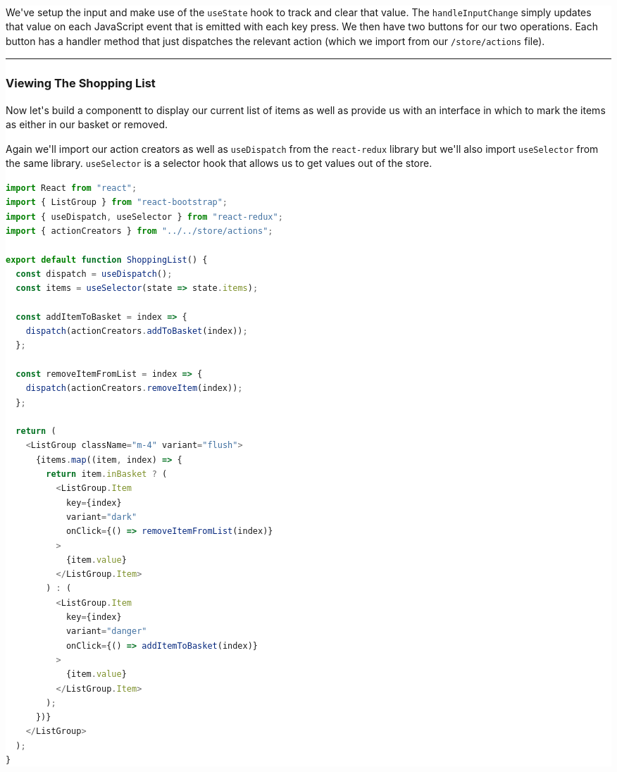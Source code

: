We've setup the input and make use of the `useState` hook to track and clear that value. The `handleInputChange` simply updates that value on each JavaScript event that is emitted with each key press. We then have two buttons for our two operations. Each button has a handler method that just dispatches the relevant action (which we import from our `/store/actions` file).

---

### Viewing The Shopping List

Now let's build a componentt to display our current list of items as well as provide us with an interface in which to mark the items as either in our basket or removed.

Again we'll import our action creators as well as `useDispatch` from the `react-redux` library but we'll also import `useSelector` from the same library. `useSelector` is a selector hook that allows us to get values out of the store.

```js
import React from "react";
import { ListGroup } from "react-bootstrap";
import { useDispatch, useSelector } from "react-redux";
import { actionCreators } from "../../store/actions";

export default function ShoppingList() {
  const dispatch = useDispatch();
  const items = useSelector(state => state.items);

  const addItemToBasket = index => {
    dispatch(actionCreators.addToBasket(index));
  };

  const removeItemFromList = index => {
    dispatch(actionCreators.removeItem(index));
  };

  return (
    <ListGroup className="m-4" variant="flush">
      {items.map((item, index) => {
        return item.inBasket ? (
          <ListGroup.Item
            key={index}
            variant="dark"
            onClick={() => removeItemFromList(index)}
          >
            {item.value}
          </ListGroup.Item>
        ) : (
          <ListGroup.Item
            key={index}
            variant="danger"
            onClick={() => addItemToBasket(index)}
          >
            {item.value}
          </ListGroup.Item>
        );
      })}
    </ListGroup>
  );
}

```
